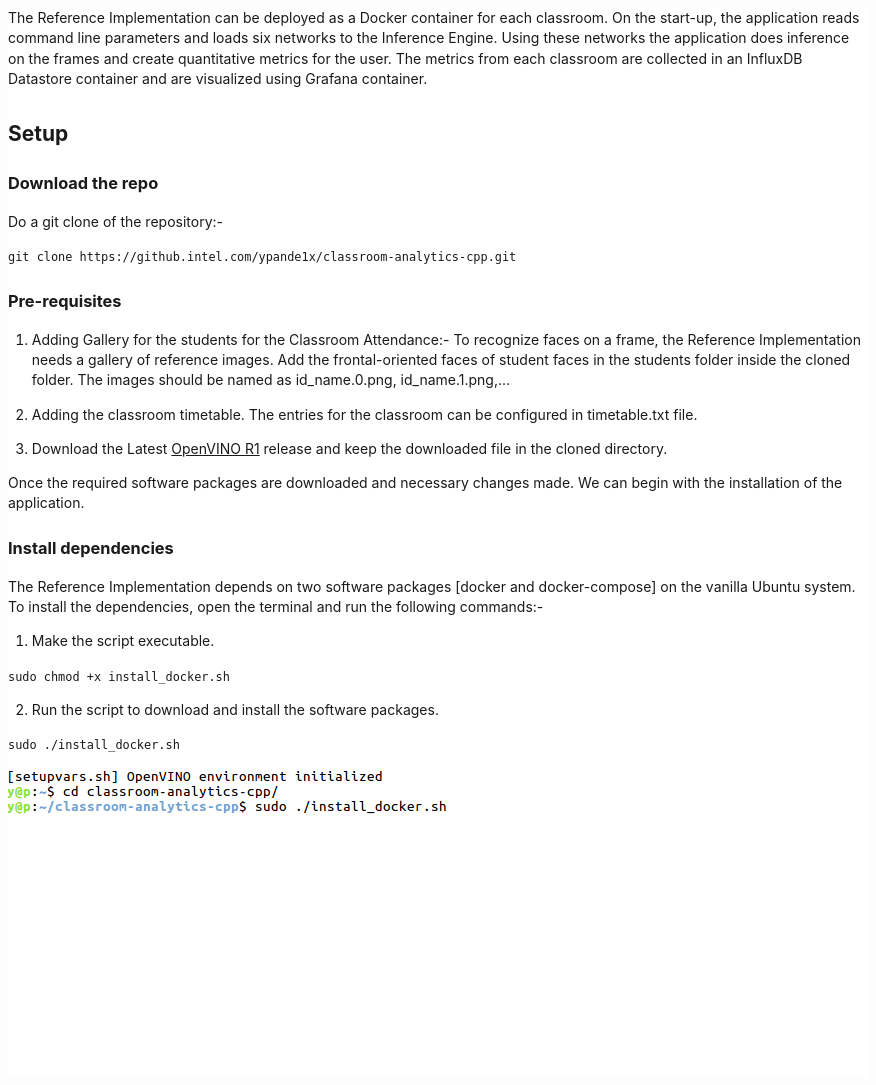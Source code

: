 The Reference Implementation can be deployed as a Docker container for each classroom. On the start-up, the application reads command line parameters and loads six networks to the Inference Engine. Using these networks the application does inference on the frames and create quantitative metrics for the user. The metrics from each classroom are collected in an InfluxDB Datastore container and are visualized using Grafana container.


## Setup

### Download the repo

Do a git clone of the repository:-
```console
git clone https://github.intel.com/ypande1x/classroom-analytics-cpp.git
```

### Pre-requisites

1. Adding Gallery for the students for the Classroom Attendance:-
    To recognize faces on a frame, the Reference Implementation needs a gallery of reference images. Add the frontal-oriented faces of student faces in the students folder inside the cloned folder. The images should be named as id_name.0.png, id_name.1.png,...

2. Adding the classroom timetable. The entries for the classroom can be configured in timetable.txt file.

3. Download the Latest [OpenVINO R1](https://software.intel.com/en-us/openvino-toolkit/choose-download) release and keep the downloaded file in the cloned directory.

Once the required software packages are downloaded and necessary changes made. We can begin with the installation of the application.

### Install dependencies

The Reference Implementation depends on two software packages [docker and docker-compose] on the vanilla Ubuntu system. To install the dependencies, open the terminal and run the following commands:-

1. Make the script executable.

```console
sudo chmod +x install_docker.sh
```
2. Run the script to download and install the software packages.

```console
sudo ./install_docker.sh
 ```

![Installer Script](images/installing_dependencies.gif)
